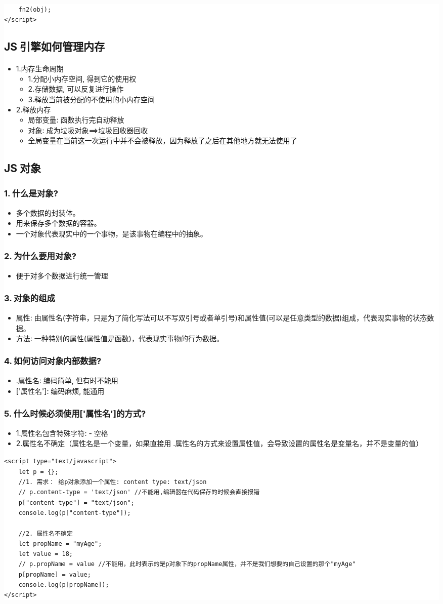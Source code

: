 ```
    fn2(obj);
</script>
```

## JS 引擎如何管理内存

- 1.内存生命周期
  - 1.分配小内存空间, 得到它的使用权
  - 2.存储数据, 可以反复进行操作
  - 3.释放当前被分配的不使用的小内存空间
- 2.释放内存
  - 局部变量: 函数执行完自动释放
  - 对象: 成为垃圾对象==>垃圾回收器回收
  - 全局变量在当前这一次运行中并不会被释放，因为释放了之后在其他地方就无法使用了

## JS 对象

### 1. 什么是对象?

- 多个数据的封装体。
- 用来保存多个数据的容器。
- 一个对象代表现实中的一个事物，是该事物在编程中的抽象。

### 2. 为什么要用对象?

- 便于对多个数据进行统一管理

### 3. 对象的组成

- 属性: 由属性名(字符串，只是为了简化写法可以不写双引号或者单引号)和属性值(可以是任意类型的数据)组成，代表现实事物的状态数据。
- 方法: 一种特别的属性(属性值是函数)，代表现实事物的行为数据。

### 4. 如何访问对象内部数据?

- .属性名: 编码简单, 但有时不能用
- ['属性名']: 编码麻烦, 能通用

### 5. 什么时候必须使用['属性名']的方式?

- 1.属性名包含特殊字符: - 空格
- 2.属性名不确定（属性名是一个变量，如果直接用 .属性名的方式来设置属性值，会导致设置的属性名是变量名，并不是变量的值）

```
<script type="text/javascript">
    let p = {};
    //1. 需求： 给p对象添加一个属性: content type: text/json
    // p.content-type = 'text/json' //不能用,编辑器在代码保存的时候会直接报错
    p["content-type"] = "text/json";
    console.log(p["content-type"]);

    //2. 属性名不确定
    let propName = "myAge";
    let value = 18;
    // p.propName = value //不能用，此时表示的是p对象下的propName属性，并不是我们想要的自己设置的那个"myAge"
    p[propName] = value;
    console.log(p[propName]);
</script>
```
